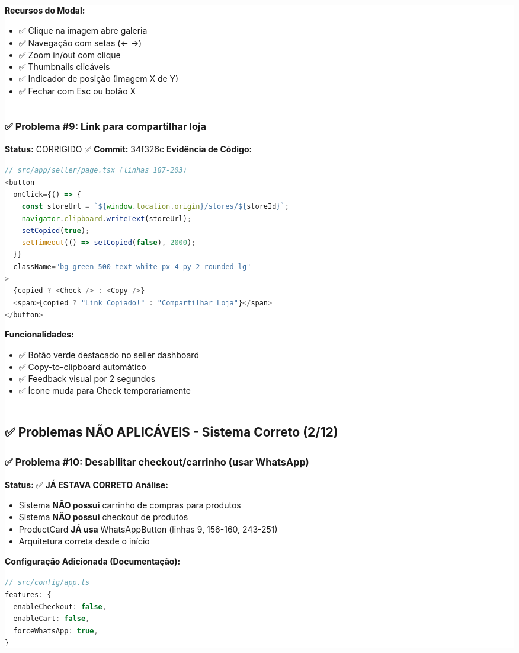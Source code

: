 **Recursos do Modal:**
- ✅ Clique na imagem abre galeria
- ✅ Navegação com setas (← →)
- ✅ Zoom in/out com clique
- ✅ Thumbnails clicáveis
- ✅ Indicador de posição (Imagem X de Y)
- ✅ Fechar com Esc ou botão X

---

### ✅ Problema #9: Link para compartilhar loja
**Status:** CORRIGIDO ✅
**Commit:** 34f326c
**Evidência de Código:**
```typescript
// src/app/seller/page.tsx (linhas 187-203)
<button
  onClick={() => {
    const storeUrl = `${window.location.origin}/stores/${storeId}`;
    navigator.clipboard.writeText(storeUrl);
    setCopied(true);
    setTimeout(() => setCopied(false), 2000);
  }}
  className="bg-green-500 text-white px-4 py-2 rounded-lg"
>
  {copied ? <Check /> : <Copy />}
  <span>{copied ? "Link Copiado!" : "Compartilhar Loja"}</span>
</button>
```

**Funcionalidades:**
- ✅ Botão verde destacado no seller dashboard
- ✅ Copy-to-clipboard automático
- ✅ Feedback visual por 2 segundos
- ✅ Ícone muda para Check temporariamente

---

## ✅ Problemas NÃO APLICÁVEIS - Sistema Correto (2/12)

### ✅ Problema #10: Desabilitar checkout/carrinho (usar WhatsApp)
**Status:** ✅ **JÁ ESTAVA CORRETO**
**Análise:**
- Sistema **NÃO possui** carrinho de compras para produtos
- Sistema **NÃO possui** checkout de produtos
- ProductCard **JÁ usa** WhatsAppButton (linhas 9, 156-160, 243-251)
- Arquitetura correta desde o início

**Configuração Adicionada (Documentação):**
```typescript
// src/config/app.ts
features: {
  enableCheckout: false,
  enableCart: false,
  forceWhatsApp: true,
}
```
